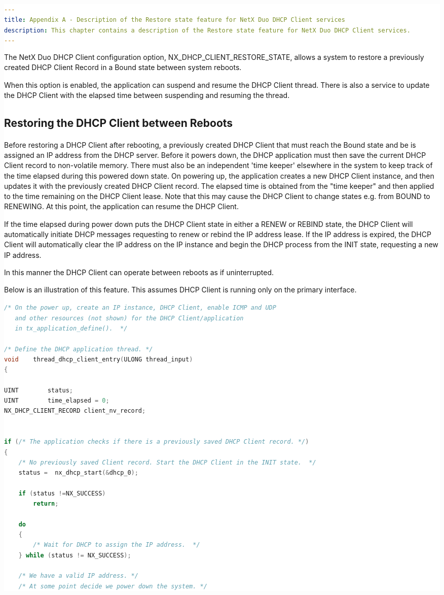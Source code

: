 ```yaml
---
title: Appendix A - Description of the Restore state feature for NetX Duo DHCP Client services
description: This chapter contains a description of the Restore state feature for NetX Duo DHCP Client services.
---
```



The NetX Duo DHCP Client configuration option, NX_DHCP_CLIENT_RESTORE_STATE, allows a system to restore a previously created DHCP Client Record in a Bound state between system reboots.

When this option is enabled, the application can suspend and resume the DHCP Client thread. There is also a service to update the DHCP Client with the elapsed time between suspending and resuming the thread.

## Restoring the DHCP Client between Reboots

Before restoring a DHCP Client after rebooting, a previously created DHCP Client that must reach the Bound state and be is assigned an IP address from the DHCP server. Before it powers down, the DHCP application must then save the current DHCP Client record to non-volatile memory. There must also be an independent 'time keeper' elsewhere in the system to keep track of the time elapsed during this powered down state. On powering up, the application creates a new DHCP Client instance, and then updates it with the previously created DHCP Client record. The elapsed time is obtained from the "time keeper" and then applied to the time remaining on the DHCP Client lease. Note that this may cause the DHCP Client to change states e.g. from BOUND to RENEWING. At this point, the application can resume the DHCP Client.

If the time elapsed during power down puts the DHCP Client state in either a RENEW or REBIND state, the DHCP Client will automatically initiate DHCP messages requesting to renew or rebind the IP address lease. If the IP address is expired, the DHCP Client will automatically clear the IP address on the IP instance and begin the DHCP process from the INIT state, requesting a new IP address.

In this manner the DHCP Client can operate between reboots as if uninterrupted.

Below is an illustration of this feature. This assumes DHCP Client is running only on the primary interface.

```c
/* On the power up, create an IP instance, DHCP Client, enable ICMP and UDP
   and other resources (not shown) for the DHCP Client/application
   in tx_application_define().  */
 
/* Define the DHCP application thread. */     
void    thread_dhcp_client_entry(ULONG thread_input)
{

UINT        status;
UINT        time_elapsed = 0;
NX_DHCP_CLIENT_RECORD client_nv_record;


if (/* The application checks if there is a previously saved DHCP Client record. */)
{
    /* No previously saved Client record. Start the DHCP Client in the INIT state.  */
    status =  nx_dhcp_start(&dhcp_0);

    if (status !=NX_SUCCESS)
        return;

    do
    {
        /* Wait for DHCP to assign the IP address.  */
    } while (status != NX_SUCCESS);

    /* We have a valid IP address. */
    /* At some point decide we power down the system. */
```